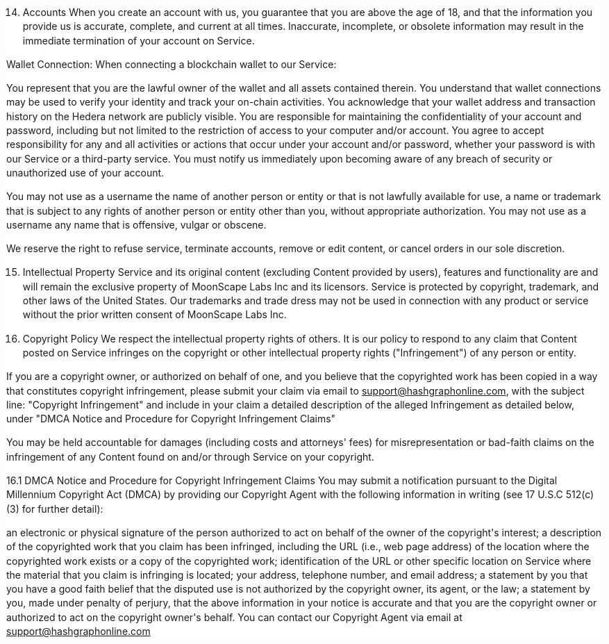 14. Accounts
When you create an account with us, you guarantee that you are above the age of 18, and that the information you provide us is accurate, complete, and current at all times. Inaccurate, incomplete, or obsolete information may result in the immediate termination of your account on Service.

Wallet Connection: When connecting a blockchain wallet to our Service:

You represent that you are the lawful owner of the wallet and all assets contained therein.
You understand that wallet connections may be used to verify your identity and track your on-chain activities.
You acknowledge that your wallet address and transaction history on the Hedera network are publicly visible.
You are responsible for maintaining the confidentiality of your account and password, including but not limited to the restriction of access to your computer and/or account. You agree to accept responsibility for any and all activities or actions that occur under your account and/or password, whether your password is with our Service or a third-party service. You must notify us immediately upon becoming aware of any breach of security or unauthorized use of your account.

You may not use as a username the name of another person or entity or that is not lawfully available for use, a name or trademark that is subject to any rights of another person or entity other than you, without appropriate authorization. You may not use as a username any name that is offensive, vulgar or obscene.

We reserve the right to refuse service, terminate accounts, remove or edit content, or cancel orders in our sole discretion.

15. Intellectual Property
Service and its original content (excluding Content provided by users), features and functionality are and will remain the exclusive property of MoonScape Labs Inc and its licensors. Service is protected by copyright, trademark, and other laws of the United States. Our trademarks and trade dress may not be used in connection with any product or service without the prior written consent of MoonScape Labs Inc.

16. Copyright Policy
We respect the intellectual property rights of others. It is our policy to respond to any claim that Content posted on Service infringes on the copyright or other intellectual property rights ("Infringement") of any person or entity.

If you are a copyright owner, or authorized on behalf of one, and you believe that the copyrighted work has been copied in a way that constitutes copyright infringement, please submit your claim via email to support@hashgraphonline.com, with the subject line: "Copyright Infringement" and include in your claim a detailed description of the alleged Infringement as detailed below, under "DMCA Notice and Procedure for Copyright Infringement Claims"

You may be held accountable for damages (including costs and attorneys' fees) for misrepresentation or bad-faith claims on the infringement of any Content found on and/or through Service on your copyright.

16.1 DMCA Notice and Procedure for Copyright Infringement Claims
You may submit a notification pursuant to the Digital Millennium Copyright Act (DMCA) by providing our Copyright Agent with the following information in writing (see 17 U.S.C 512(c)(3) for further detail):

an electronic or physical signature of the person authorized to act on behalf of the owner of the copyright's interest;
a description of the copyrighted work that you claim has been infringed, including the URL (i.e., web page address) of the location where the copyrighted work exists or a copy of the copyrighted work;
identification of the URL or other specific location on Service where the material that you claim is infringing is located;
your address, telephone number, and email address;
a statement by you that you have a good faith belief that the disputed use is not authorized by the copyright owner, its agent, or the law;
a statement by you, made under penalty of perjury, that the above information in your notice is accurate and that you are the copyright owner or authorized to act on the copyright owner's behalf.
You can contact our Copyright Agent via email at support@hashgraphonline.com
